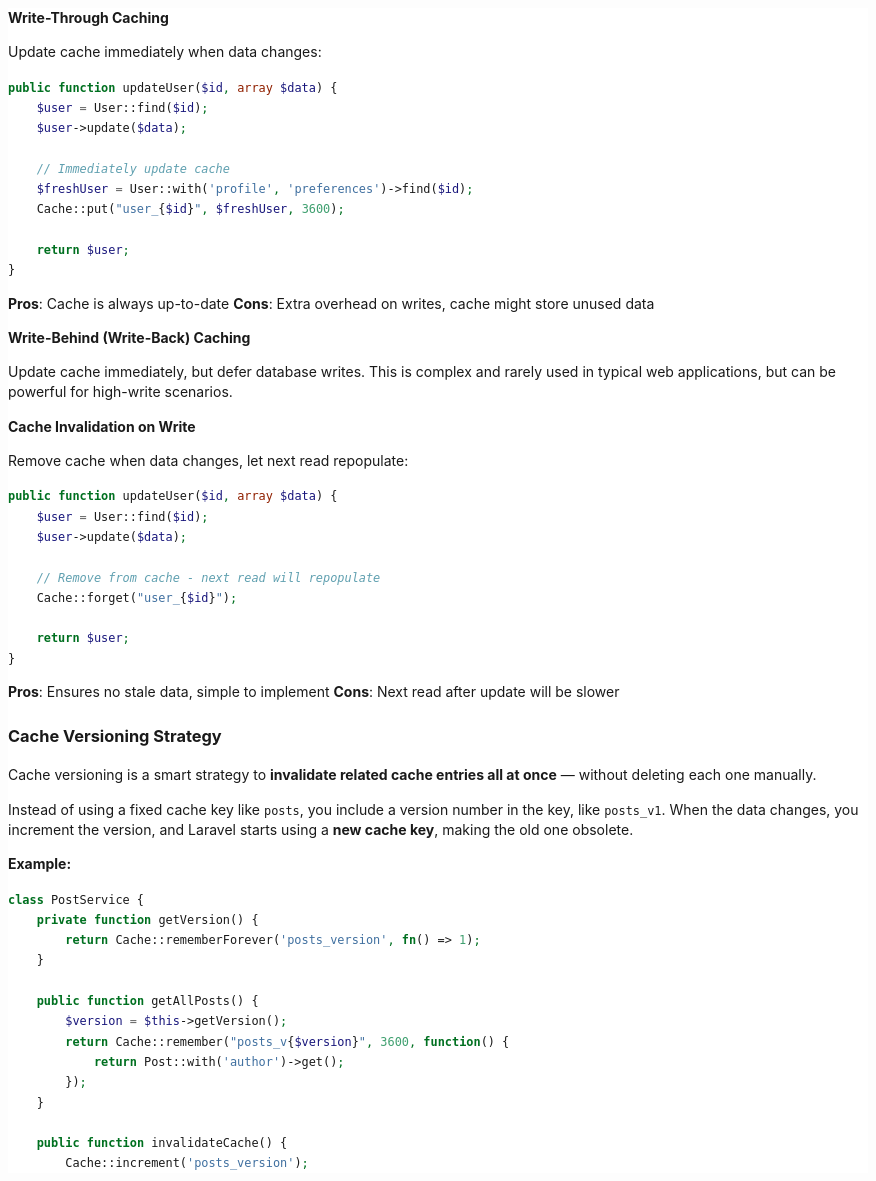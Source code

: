 **Write-Through Caching**

Update cache immediately when data changes:

```php
public function updateUser($id, array $data) {
    $user = User::find($id);
    $user->update($data);

    // Immediately update cache
    $freshUser = User::with('profile', 'preferences')->find($id);
    Cache::put("user_{$id}", $freshUser, 3600);

    return $user;
}
```

**Pros**: Cache is always up-to-date **Cons**: Extra overhead on writes, cache might store unused data

**Write-Behind (Write-Back) Caching**

Update cache immediately, but defer database writes. This is complex and rarely used in typical web applications, but can be powerful for high-write scenarios.

**Cache Invalidation on Write**

Remove cache when data changes, let next read repopulate:

```php
public function updateUser($id, array $data) {
    $user = User::find($id);
    $user->update($data);

    // Remove from cache - next read will repopulate
    Cache::forget("user_{$id}");

    return $user;
}
```

**Pros**: Ensures no stale data, simple to implement **Cons**: Next read after update will be slower

### Cache Versioning Strategy

Cache versioning is a smart strategy to **invalidate related cache entries all at once** — without deleting each one manually.

Instead of using a fixed cache key like `posts`, you include a version number in the key, like `posts_v1`. When the data changes, you increment the version, and Laravel starts using a **new cache key**, making the old one obsolete.

**Example:**

```php
class PostService {
    private function getVersion() {
        return Cache::rememberForever('posts_version', fn() => 1);
    }

    public function getAllPosts() {
        $version = $this->getVersion();
        return Cache::remember("posts_v{$version}", 3600, function() {
            return Post::with('author')->get();
        });
    }

    public function invalidateCache() {
        Cache::increment('posts_version');
```
